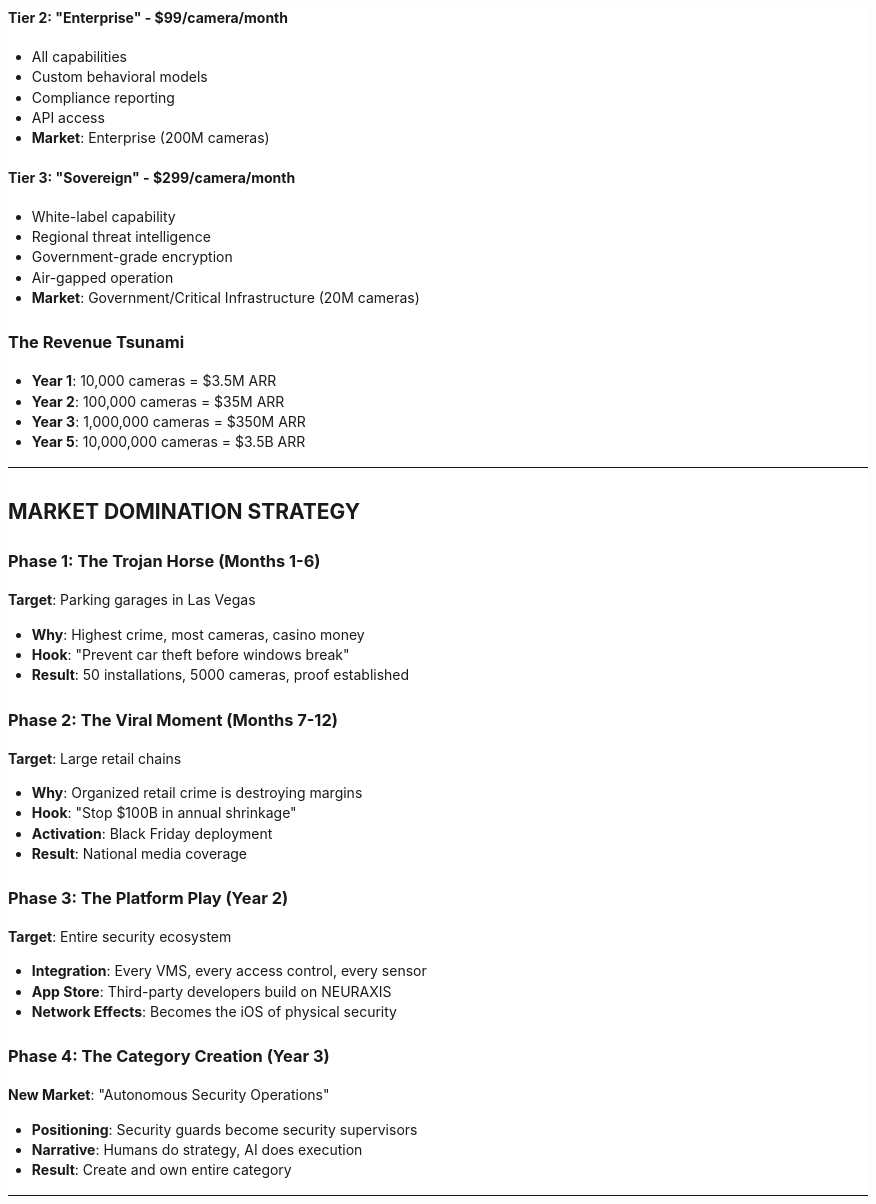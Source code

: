 #### **Tier 2: "Enterprise"** - $99/camera/month  
- All capabilities
- Custom behavioral models
- Compliance reporting
- API access
- **Market**: Enterprise (200M cameras)

#### **Tier 3: "Sovereign"** - $299/camera/month
- White-label capability
- Regional threat intelligence
- Government-grade encryption
- Air-gapped operation
- **Market**: Government/Critical Infrastructure (20M cameras)

### The Revenue Tsunami
- **Year 1**: 10,000 cameras = $3.5M ARR
- **Year 2**: 100,000 cameras = $35M ARR
- **Year 3**: 1,000,000 cameras = $350M ARR
- **Year 5**: 10,000,000 cameras = $3.5B ARR

---

## MARKET DOMINATION STRATEGY

### Phase 1: The Trojan Horse (Months 1-6)
**Target**: Parking garages in Las Vegas
- **Why**: Highest crime, most cameras, casino money
- **Hook**: "Prevent car theft before windows break"
- **Result**: 50 installations, 5000 cameras, proof established

### Phase 2: The Viral Moment (Months 7-12)
**Target**: Large retail chains
- **Why**: Organized retail crime is destroying margins
- **Hook**: "Stop $100B in annual shrinkage"
- **Activation**: Black Friday deployment
- **Result**: National media coverage

### Phase 3: The Platform Play (Year 2)
**Target**: Entire security ecosystem
- **Integration**: Every VMS, every access control, every sensor
- **App Store**: Third-party developers build on NEURAXIS
- **Network Effects**: Becomes the iOS of physical security

### Phase 4: The Category Creation (Year 3)
**New Market**: "Autonomous Security Operations"
- **Positioning**: Security guards become security supervisors
- **Narrative**: Humans do strategy, AI does execution
- **Result**: Create and own entire category

---
